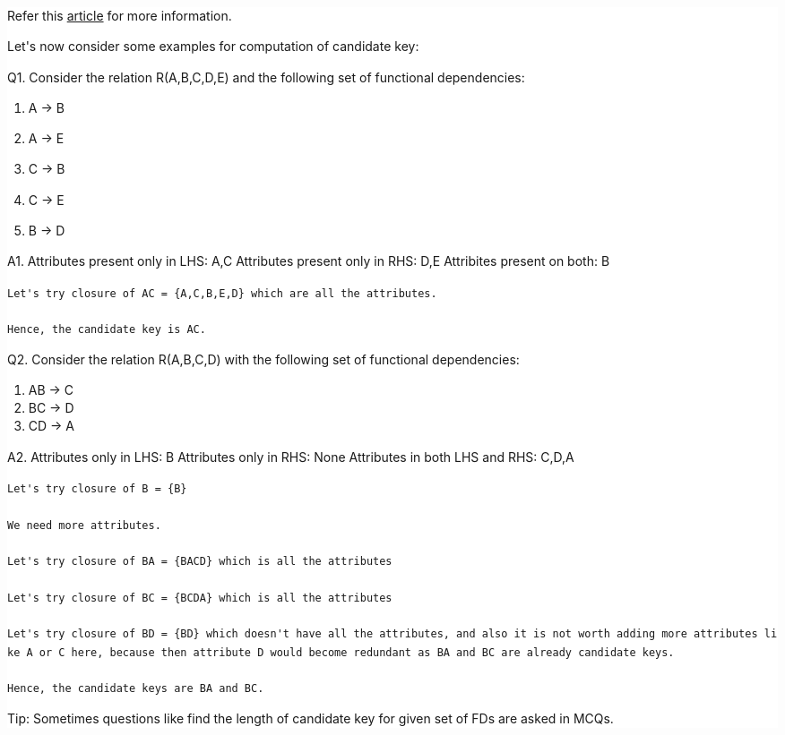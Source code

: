 Refer this [article](https://www.javatpoint.com/how-to-find-candidate-key-from-functional-dependencies) for more information.

Let's now consider some examples for computation of candidate key:

Q1. Consider the relation R(A,B,C,D,E) and the following set of functional dependencies:

1. A -> B

2. A -> E

3. C -> B

4. C -> E

5. B -> D

A1. 
    Attributes present only in LHS: A,C
    Attributes present only in RHS: D,E
    Attribites present on both: B

    Let's try closure of AC = {A,C,B,E,D} which are all the attributes.

    Hence, the candidate key is AC.

Q2. Consider the relation R(A,B,C,D) with the following set of functional dependencies: 

1. AB -> C
2. BC -> D 
3. CD -> A 

A2. Attributes only in LHS: B
    Attributes only in RHS: None
    Attributes in both LHS and RHS: C,D,A

    Let's try closure of B = {B}

    We need more attributes.

    Let's try closure of BA = {BACD} which is all the attributes

    Let's try closure of BC = {BCDA} which is all the attributes

    Let's try closure of BD = {BD} which doesn't have all the attributes, and also it is not worth adding more attributes like A or C here, because then attribute D would become redundant as BA and BC are already candidate keys.

    Hence, the candidate keys are BA and BC.

Tip: Sometimes questions like find the length of candidate key for given set of FDs are asked in MCQs.